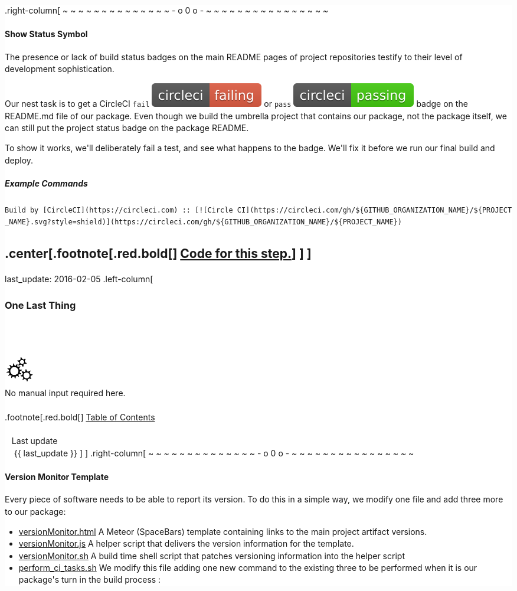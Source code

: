 .right-column[
~ ~ ~ ~ ~ ~ ~ ~ ~ ~ ~ ~ ~ ~ - o 0 o - ~ ~ ~ ~ ~ ~ ~ ~ ~ ~ ~ ~ ~ ~ ~ ~

#### Show Status Symbol

The presence or lack of build status badges on the main README pages of project repositories testify to their level of development sophistication.

Our nest task is to get a CircleCI ```fail``` <img src='./fragments/failing.svg' /> or ```pass``` <img src='./fragments/passing.svg' /> badge on the README.md file of our package.  Even though we build the umbrella project that contains our package, not the package itself, we can still put the project status badge on the package README.

To show it works, we'll deliberately fail a test, and see what happens to the badge.  We'll fix it before we run our final build and deploy.

##### Example Commands
```http
Build by [CircleCI](https://circleci.com) :: [![Circle CI](https://circleci.com/gh/${GITHUB_ORGANIZATION_NAME}/${PROJECT_NAME}.svg?style=shield)](https://circleci.com/gh/${GITHUB_ORGANIZATION_NAME}/${PROJECT_NAME})
```



.center[.footnote[.red.bold[] <a href="https://github.com/martinhbramwell/Meteor-CI-Tutorial/blob/master/Tutorial10_AutomatedDeployment/AutomatedDeployment_functions.sh#L485" target="_blank">Code for this step.</a>] ]
]
---
last_update: 2016-02-05
 .left-column[
  ### One Last Thing
  <br /><br /><div class='input_type_indicator'><img src='./fragments/loader.gif' /><br />No manual input required here.</div><br />
.footnote[.red.bold[] [
Table of Contents](./)
<br />
<br />&nbsp; &nbsp;Last update
<br />&nbsp; &nbsp; {{ last_update  }}
]
]
.right-column[
~ ~ ~ ~ ~ ~ ~ ~ ~ ~ ~ ~ ~ ~ - o 0 o - ~ ~ ~ ~ ~ ~ ~ ~ ~ ~ ~ ~ ~ ~ ~ ~

#### Version Monitor Template

Every piece of software needs to be able to report its version.  To do this in a simple way, we modify one file and add three more to our package: 
 - <a href="https://github.com/martinhbramwell/Meteor-CI-Tutorial/blob/master/fragments/versionMonitor.html" target="_blank">versionMonitor.html</a> A Meteor (SpaceBars) template containing links to the main project artifact versions.
 - <a href="https://github.com/martinhbramwell/Meteor-CI-Tutorial/blob/master/fragments/versionMonitor.js" target="_blank">versionMonitor.js</a> A helper script that delivers the version information for the template.
 - <a href="https://github.com/martinhbramwell/Meteor-CI-Tutorial/blob/master/fragments/versionMonitor.sh" target="_blank">versionMonitor.sh</a> A build time shell script that patches versioning information into the helper script
 - <a href="https://github.com/martinhbramwell/Meteor-CI-Tutorial/blob/master/fragments/perform_ci_tasks_T10_10.sh" target="_blank">perform_ci_tasks.sh</a> We modify this file adding one new command to the existing three to be performed when it is our package's turn in the build process :
